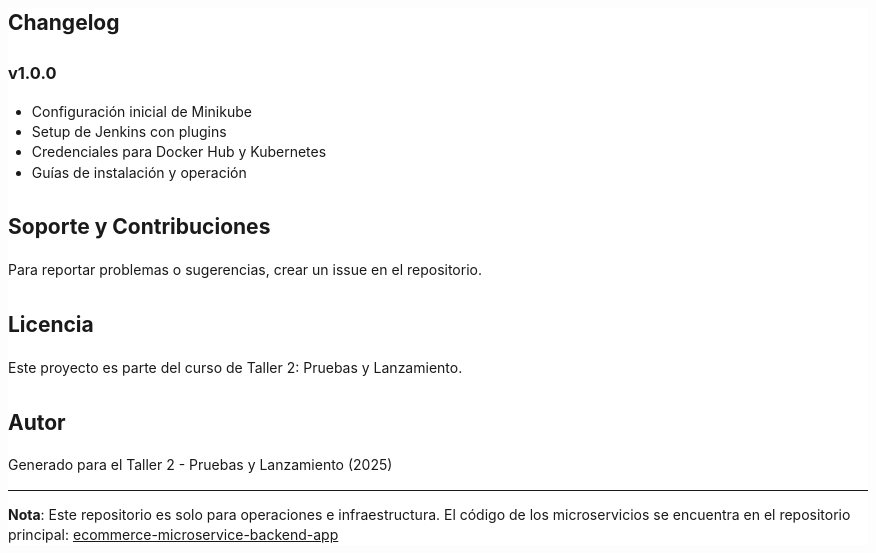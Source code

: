## Changelog

### v1.0.0
- Configuración inicial de Minikube
- Setup de Jenkins con plugins
- Credenciales para Docker Hub y Kubernetes
- Guías de instalación y operación

## Soporte y Contribuciones

Para reportar problemas o sugerencias, crear un issue en el repositorio.

## Licencia

Este proyecto es parte del curso de Taller 2: Pruebas y Lanzamiento.

## Autor

Generado para el Taller 2 - Pruebas y Lanzamiento (2025)

---

**Nota**: Este repositorio es solo para operaciones e infraestructura. El código de los microservicios se encuentra en el repositorio principal: [ecommerce-microservice-backend-app](https://github.com/SelimHorri/ecommerce-microservice-backend-app/)
